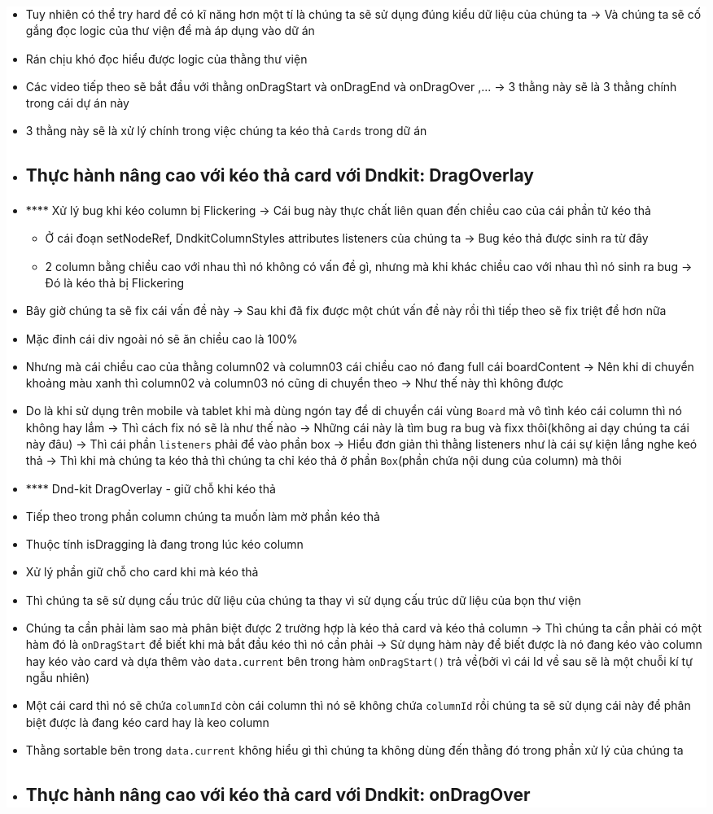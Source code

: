 - Tuy nhiên có thể try hard để có kĩ năng hơn một tí là chúng ta sẽ sử dụng đúng kiểu dữ liệu của chúng ta -> Và chúng ta sẽ cố gắng đọc logic của thư viện để mà áp dụng vào dữ án

- Rán chịu khó đọc hiểu được logic của thằng thư viện

- Các video tiếp theo sẽ bắt đầu với thằng onDragStart và onDragEnd và onDragOver ,... -> 3 thằng này sẽ là 3 thằng chính trong cái dự án này

- 3 thằng này sẽ là xử lý chính trong việc chúng ta kéo thả `Cards` trong dữ án

- ## Thực hành nâng cao với kéo thả card với Dndkit: DragOverlay

- \*\*\*\* Xử lý bug khi kéo column bị Flickering -> Cái bug này thực chất liên quan đến chiều cao của cái phần tử kéo thả

  - Ở cái đoạn setNodeRef, DndkitColumnStyles attributes listeners của chúng ta -> Bug kéo thả được sinh ra từ đây

  - 2 column bằng chiều cao với nhau thì nó không có vấn đề gì, nhưng mà khi khác chiều cao với nhau thì nó sinh ra bug -> Đó là kéo thả bị Flickering

- Bây giờ chúng ta sẽ fix cái vấn đề này -> Sau khi đã fix được một chút vấn đề này rồi thì tiếp theo sẽ fix triệt để hơn nữa

- Mặc đinh cái div ngoài nó sẽ ăn chiều cao là 100%
- Nhưng mà cái chiều cao của thằng column02 và column03 cái chiều cao nó đang full cái boardContent -> Nên khi di chuyển khoảng màu xanh thì column02 và column03 nó cũng di chuyển theo -> Như thế này thì không được

- Do là khi sử dụng trên mobile và tablet khi mà dùng ngón tay để di chuyển cái vùng `Board` mà vô tình kéo cái column thì nó không hay lắm -> Thì cách fix nó sẽ là như thế nào -> Những cái này là tìm bug ra bug và fixx thôi(không ai dạy chúng ta cái này đâu)
  -> Thì cái phần `listeners` phải để vào phần box -> Hiểu đơn giản thì thằng listeners như là cái sự kiện lắng nghe keó thả -> Thì khi mà chúng ta kéo thả thì chúng ta chỉ kéo thả ở phần `Box`(phần chứa nội dung của column) mà thôi

- \*\*\*\* Dnd-kit DragOverlay - giữ chỗ khi kéo thả

- Tiếp theo trong phần column chúng ta muốn làm mờ phần kéo thả

- Thuộc tính isDragging là đang trong lúc kéo column

- Xử lý phần giữ chỗ cho card khi mà kéo thả

- Thì chúng ta sẽ sử dụng cấu trúc dữ liệu của chúng ta thay vì sử dụng cấu trúc dữ liệu của bọn thư viện

- Chúng ta cần phải làm sao mà phân biệt được 2 trường hợp là kéo thả card và kéo thả column -> Thì chúng ta cần phải có một hàm đó là `onDragStart` để biết khi mà bắt đầu kéo thì nó cần phải -> Sử dụng hàm này để biết được là nó đang kéo vào column hay kéo vào card và dựa thêm vào `data.current` bên trong hàm `onDragStart()` trả về(bởi vì cái Id về sau sẽ là một chuỗi kí tự ngẫu nhiên)

- Một cái card thì nó sẽ chứa `columnId` còn cái column thì nó sẽ không chứa `columnId` rồi chúng ta sẽ sử dụng cái này để phân biệt được là đang kéo card hay là keo column

- Thằng sortable bên trong `data.current` không hiểu gì thì chúng ta không dùng đến thằng đó trong phần xử lý của chúng ta

- ## Thực hành nâng cao với kéo thả card với Dndkit: onDragOver
